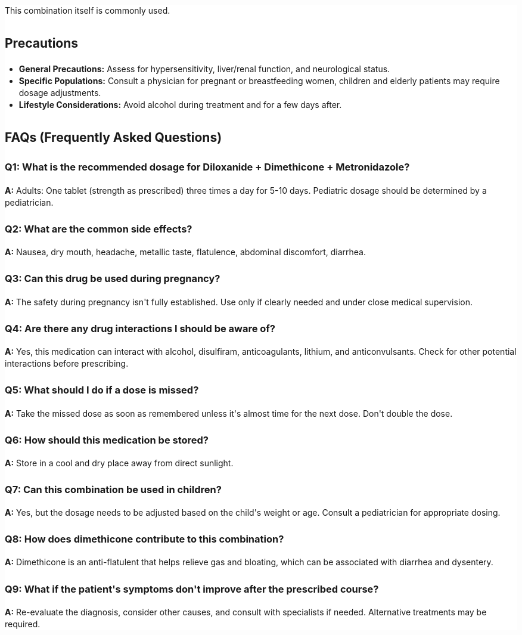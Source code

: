 This combination itself is commonly used.

## **Precautions**

- **General Precautions:** Assess for hypersensitivity, liver/renal function, and neurological status.
- **Specific Populations:** Consult a physician for pregnant or breastfeeding women, children and elderly patients may require dosage adjustments.
- **Lifestyle Considerations:** Avoid alcohol during treatment and for a few days after.


## **FAQs (Frequently Asked Questions)**

### **Q1: What is the recommended dosage for Diloxanide + Dimethicone + Metronidazole?**

**A:** Adults: One tablet (strength as prescribed) three times a day for 5-10 days. Pediatric dosage should be determined by a pediatrician.

### **Q2: What are the common side effects?**

**A:** Nausea, dry mouth, headache, metallic taste, flatulence, abdominal discomfort, diarrhea.

### **Q3: Can this drug be used during pregnancy?**

**A:**  The safety during pregnancy isn't fully established. Use only if clearly needed and under close medical supervision.

### **Q4:  Are there any drug interactions I should be aware of?**

**A:** Yes, this medication can interact with alcohol, disulfiram, anticoagulants, lithium, and anticonvulsants. Check for other potential interactions before prescribing.

### **Q5: What should I do if a dose is missed?**

**A:** Take the missed dose as soon as remembered unless it's almost time for the next dose. Don't double the dose.

### **Q6: How should this medication be stored?**

**A:** Store in a cool and dry place away from direct sunlight.

### **Q7: Can this combination be used in children?**

**A:**  Yes, but the dosage needs to be adjusted based on the child's weight or age. Consult a pediatrician for appropriate dosing.

### **Q8:  How does dimethicone contribute to this combination?**

**A:** Dimethicone is an anti-flatulent that helps relieve gas and bloating, which can be associated with diarrhea and dysentery.

### **Q9: What if the patient's symptoms don't improve after the prescribed course?**

**A:** Re-evaluate the diagnosis, consider other causes, and consult with specialists if needed.  Alternative treatments may be required.





